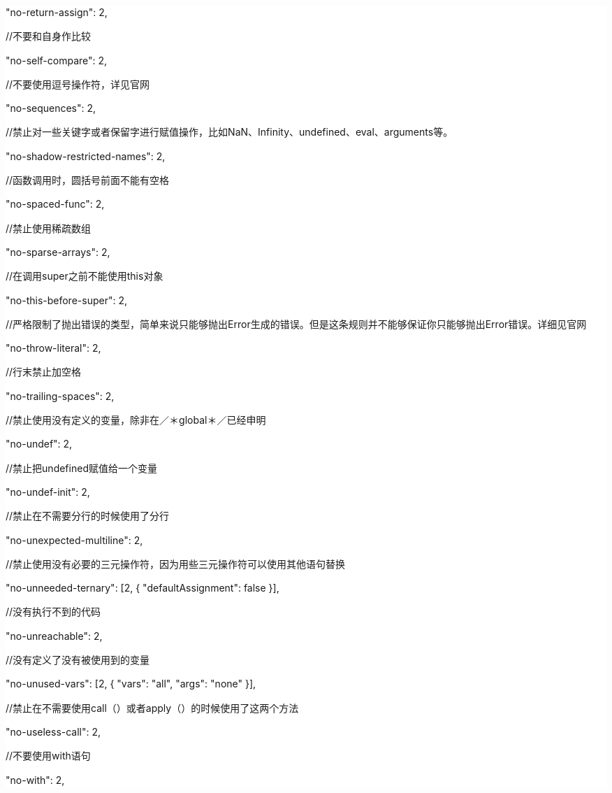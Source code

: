 "no-return-assign": 2,

//不要和自身作比较

"no-self-compare": 2,

//不要使用逗号操作符，详见官网

"no-sequences": 2,

//禁止对一些关键字或者保留字进行赋值操作，比如NaN、Infinity、undefined、eval、arguments等。

"no-shadow-restricted-names": 2,

//函数调用时，圆括号前面不能有空格

"no-spaced-func": 2,

//禁止使用稀疏数组

"no-sparse-arrays": 2,

//在调用super之前不能使用this对象

"no-this-before-super": 2,

//严格限制了抛出错误的类型，简单来说只能够抛出Error生成的错误。但是这条规则并不能够保证你只能够抛出Error错误。详细见官网

"no-throw-literal": 2,

//行末禁止加空格

"no-trailing-spaces": 2,

//禁止使用没有定义的变量，除非在／＊global＊／已经申明

"no-undef": 2,

//禁止把undefined赋值给一个变量

"no-undef-init": 2,

//禁止在不需要分行的时候使用了分行

"no-unexpected-multiline": 2,

//禁止使用没有必要的三元操作符，因为用些三元操作符可以使用其他语句替换

"no-unneeded-ternary": [2, { "defaultAssignment": false }],

//没有执行不到的代码

"no-unreachable": 2,

//没有定义了没有被使用到的变量

"no-unused-vars": [2, { "vars": "all", "args": "none" }],

//禁止在不需要使用call（）或者apply（）的时候使用了这两个方法

"no-useless-call": 2,

//不要使用with语句

"no-with": 2,
